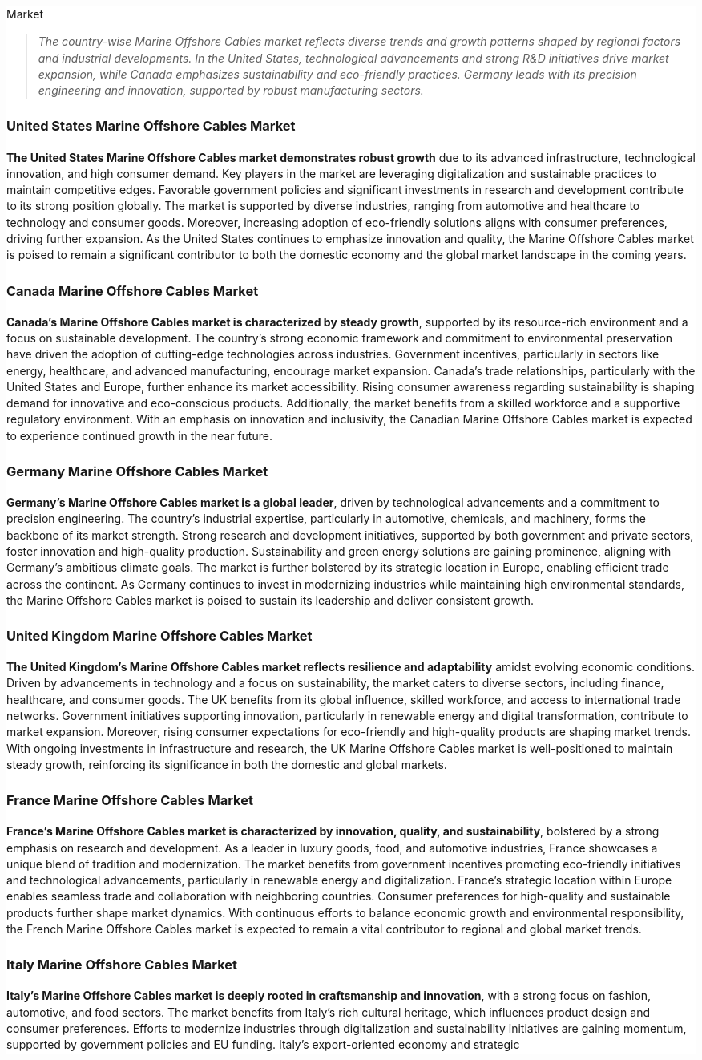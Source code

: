 Market<br /></span></h1><blockquote><p><em><span class="">The country-wise Marine Offshore Cables market reflects diverse trends and growth patterns shaped by regional factors and industrial developments. In the United States, technological advancements and strong R&amp;D initiatives drive market expansion, while Canada emphasizes sustainability and eco-friendly practices. Germany leads with its precision engineering and innovation, supported by robust manufacturing sectors.</span></em></p></blockquote><h3><strong>United States Marine Offshore Cables Market</strong></h3><p><strong>The United States Marine Offshore Cables market demonstrates robust growth</strong> due to its advanced infrastructure, technological innovation, and high consumer demand. Key players in the market are leveraging digitalization and sustainable practices to maintain competitive edges. Favorable government policies and significant investments in research and development contribute to its strong position globally. The market is supported by diverse industries, ranging from automotive and healthcare to technology and consumer goods. Moreover, increasing adoption of eco-friendly solutions aligns with consumer preferences, driving further expansion. As the United States continues to emphasize innovation and quality, the Marine Offshore Cables market is poised to remain a significant contributor to both the domestic economy and the global market landscape in the coming years.</p><h3><strong>Canada Marine Offshore Cables Market</strong></h3><p><strong>Canada&rsquo;s Marine Offshore Cables market is characterized by steady growth</strong>, supported by its resource-rich environment and a focus on sustainable development. The country&rsquo;s strong economic framework and commitment to environmental preservation have driven the adoption of cutting-edge technologies across industries. Government incentives, particularly in sectors like energy, healthcare, and advanced manufacturing, encourage market expansion. Canada&rsquo;s trade relationships, particularly with the United States and Europe, further enhance its market accessibility. Rising consumer awareness regarding sustainability is shaping demand for innovative and eco-conscious products. Additionally, the market benefits from a skilled workforce and a supportive regulatory environment. With an emphasis on innovation and inclusivity, the Canadian Marine Offshore Cables market is expected to experience continued growth in the near future.</p><h3><strong>Germany Marine Offshore Cables Market</strong></h3><p><strong>Germany&rsquo;s Marine Offshore Cables market is a global leader</strong>, driven by technological advancements and a commitment to precision engineering. The country&rsquo;s industrial expertise, particularly in automotive, chemicals, and machinery, forms the backbone of its market strength. Strong research and development initiatives, supported by both government and private sectors, foster innovation and high-quality production. Sustainability and green energy solutions are gaining prominence, aligning with Germany&rsquo;s ambitious climate goals. The market is further bolstered by its strategic location in Europe, enabling efficient trade across the continent. As Germany continues to invest in modernizing industries while maintaining high environmental standards, the Marine Offshore Cables market is poised to sustain its leadership and deliver consistent growth.</p><h3><strong>United Kingdom Marine Offshore Cables Market</strong></h3><p><strong>The United Kingdom&rsquo;s Marine Offshore Cables market reflects resilience and adaptability</strong> amidst evolving economic conditions. Driven by advancements in technology and a focus on sustainability, the market caters to diverse sectors, including finance, healthcare, and consumer goods. The UK benefits from its global influence, skilled workforce, and access to international trade networks. Government initiatives supporting innovation, particularly in renewable energy and digital transformation, contribute to market expansion. Moreover, rising consumer expectations for eco-friendly and high-quality products are shaping market trends. With ongoing investments in infrastructure and research, the UK Marine Offshore Cables market is well-positioned to maintain steady growth, reinforcing its significance in both the domestic and global markets.</p><h3><strong>France Marine Offshore Cables Market</strong></h3><p><strong>France&rsquo;s Marine Offshore Cables market is characterized by innovation, quality, and sustainability</strong>, bolstered by a strong emphasis on research and development. As a leader in luxury goods, food, and automotive industries, France showcases a unique blend of tradition and modernization. The market benefits from government incentives promoting eco-friendly initiatives and technological advancements, particularly in renewable energy and digitalization. France&rsquo;s strategic location within Europe enables seamless trade and collaboration with neighboring countries. Consumer preferences for high-quality and sustainable products further shape market dynamics. With continuous efforts to balance economic growth and environmental responsibility, the French Marine Offshore Cables market is expected to remain a vital contributor to regional and global market trends.</p><h3><strong>Italy Marine Offshore Cables Market</strong></h3><p><strong>Italy&rsquo;s Marine Offshore Cables market is deeply rooted in craftsmanship and innovation</strong>, with a strong focus on fashion, automotive, and food sectors. The market benefits from Italy&rsquo;s rich cultural heritage, which influences product design and consumer preferences. Efforts to modernize industries through digitalization and sustainability initiatives are gaining momentum, supported by government policies and EU funding. Italy&rsquo;s export-oriented economy and strategic